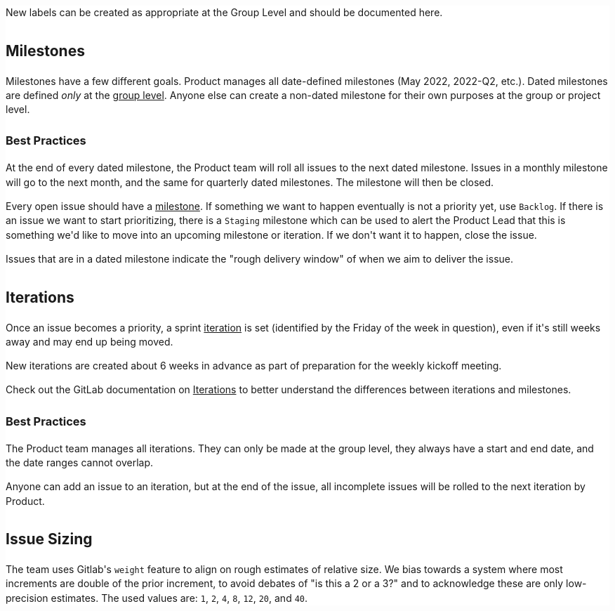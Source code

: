 New labels can be created as appropriate at the Group Level and should be documented here.

## Milestones

Milestones have a few different goals.
Product manages all date-defined milestones (May 2022, 2022-Q2, etc.).
Dated milestones are defined _only_ at the [group level](https://gitlab.com/groups/meltano/-/milestones).
Anyone else can create a non-dated milestone for their own purposes at the group or project level.

### Best Practices

At the end of every dated milestone, the Product team will roll all issues to the next dated milestone.
Issues in a monthly milestone will go to the next month, and the same for quarterly dated milestones.
The milestone will then be closed.

Every open issue should have a [milestone](https://gitlab.com/groups/meltano/-/milestones).
If something we want to happen eventually is not a priority yet, use `Backlog`.
If there is an issue we want to start prioritizing, there is a `Staging` milestone which can be used to alert the Product Lead that this is something we'd like to move into an upcoming milestone or iteration.
If we don't want it to happen, close the issue.

Issues that are in a dated milestone indicate the "rough delivery window" of when we aim to deliver the issue.

## Iterations

Once an issue becomes a priority, a sprint [iteration](https://gitlab.com/groups/meltano/-/iterations) is set (identified by the Friday of the week in question), even if it's still weeks away and may end up being moved.

New iterations are created about 6 weeks in advance as part of preparation for the weekly kickoff meeting.

Check out the GitLab documentation on [Iterations](https://docs.gitlab.com/ee/user/group/iterations/#iterations) to better understand the differences between iterations and milestones.

### Best Practices

The Product team manages all iterations.
They can only be made at the group level, they always have a start and end date, and the date ranges cannot overlap.

Anyone can add an issue to an iteration, but at the end of the issue, all incomplete issues will be rolled to the next iteration by Product.

## Issue Sizing

The team uses Gitlab's `weight` feature to align on rough estimates of relative size. We bias towards
a system where most increments are double of the prior increment, to avoid debates of "is this a 2 or a 3?"
and to acknowledge these are only low-precision estimates. The used values are: `1`, `2`, `4`, `8`, `12`,
`20`, and `40`.
